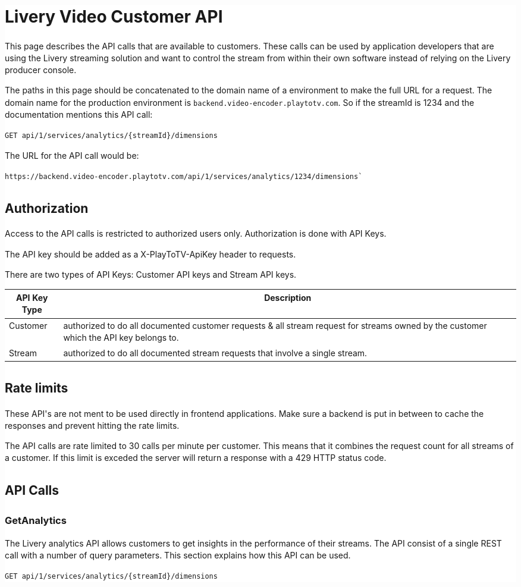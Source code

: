 # Livery Video Customer API

This page describes the API calls that are available to customers. These calls can be used by application developers that are using the Livery streaming solution and want to control the stream from within their own software instead of relying on the Livery producer console.

The paths in this page should be concatenated to the domain name of a environment to make the full URL for a request.
The domain name for the production environment is `backend.video-encoder.playtotv.com`.
So if the streamId is 1234 and the documentation mentions this API call:

```
GET api/1/services/analytics/{streamId}/dimensions
```

The URL for the API call would be:

```
https://backend.video-encoder.playtotv.com/api/1/services/analytics/1234/dimensions`
```

## Authorization

Access to the API calls is restricted to authorized users only. Authorization is done with API Keys.

The API key should be added as a X-PlayToTV-ApiKey header to requests.

There are two types of API Keys: Customer API keys and Stream API keys.

| API Key Type | Description                                                                                                                            |
| ------------ | -------------------------------------------------------------------------------------------------------------------------------------- |
| Customer     | authorized to do all documented customer requests & all stream request for streams owned by the customer which the API key belongs to. |
| Stream       | authorized to do all documented stream requests that involve a single stream.                                                          |

## Rate limits

These API's are not ment to be used directly in frontend applications.
Make sure a backend is put in between to cache the responses and prevent hitting the rate limits.

The API calls are rate limited to 30 calls per minute per customer.
This means that it combines the request count for all streams of a customer.
If this limit is exceded the server will return a response with a 429 HTTP status code.

## API Calls

### GetAnalytics

The Livery analytics API allows customers to get insights in the performance of their streams.
The API consist of a single REST call with a number of query parameters.
This section explains how this API can be used.

```
GET api/1/services/analytics/{streamId}/dimensions
```
